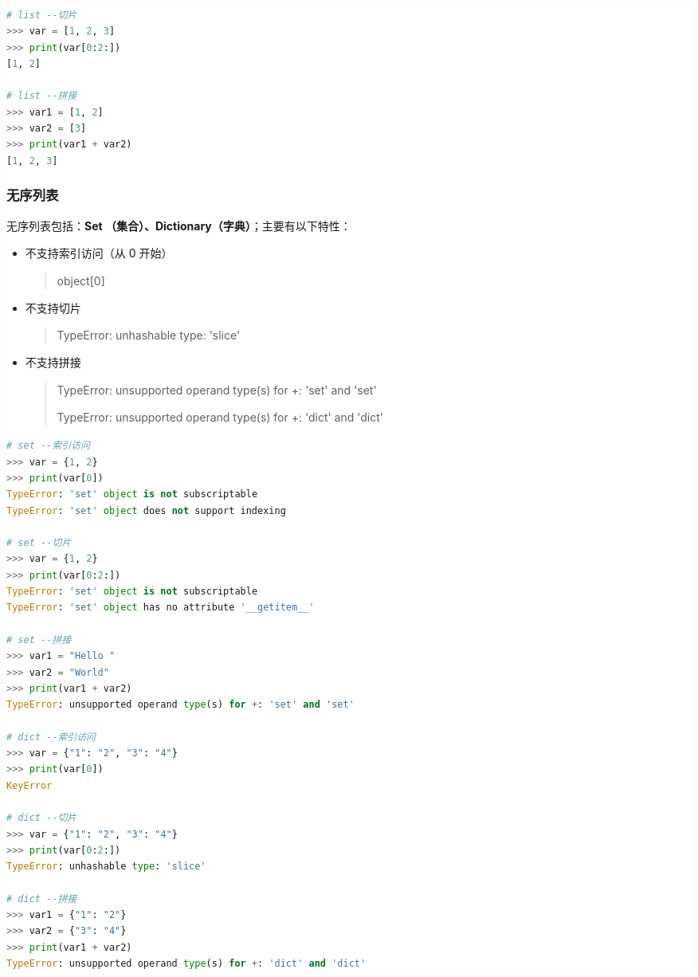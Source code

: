 ```python
# list --切片
>>> var = [1, 2, 3]
>>> print(var[0:2:])
[1, 2]

# list --拼接
>>> var1 = [1, 2]
>>> var2 = [3]
>>> print(var1 + var2)
[1, 2, 3]
```



### 无序列表

无序列表包括：**Set （集合）、Dictionary（字典）**；主要有以下特性：

- 不支持索引访问（从 0 开始）

  > object[0]

- 不支持切片

  > TypeError: unhashable type: 'slice'

- 不支持拼接

  > TypeError: unsupported operand type(s) for +: 'set' and 'set'
  >
  > TypeError: unsupported operand type(s) for +: 'dict' and 'dict'

```python
# set --索引访问
>>> var = {1, 2}
>>> print(var[0])
TypeError: 'set' object is not subscriptable
TypeError: 'set' object does not support indexing

# set --切片
>>> var = {1, 2}
>>> print(var[0:2:])
TypeError: 'set' object is not subscriptable
TypeError: 'set' object has no attribute '__getitem__'

# set --拼接
>>> var1 = "Hello "
>>> var2 = "World"
>>> print(var1 + var2)
TypeError: unsupported operand type(s) for +: 'set' and 'set'

# dict --索引访问
>>> var = {"1": "2", "3": "4"}
>>> print(var[0])
KeyError

# dict --切片
>>> var = {"1": "2", "3": "4"}
>>> print(var[0:2:])
TypeError: unhashable type: 'slice'

# dict --拼接
>>> var1 = {"1": "2"}
>>> var2 = {"3": "4"}
>>> print(var1 + var2)
TypeError: unsupported operand type(s) for +: 'dict' and 'dict'
```
